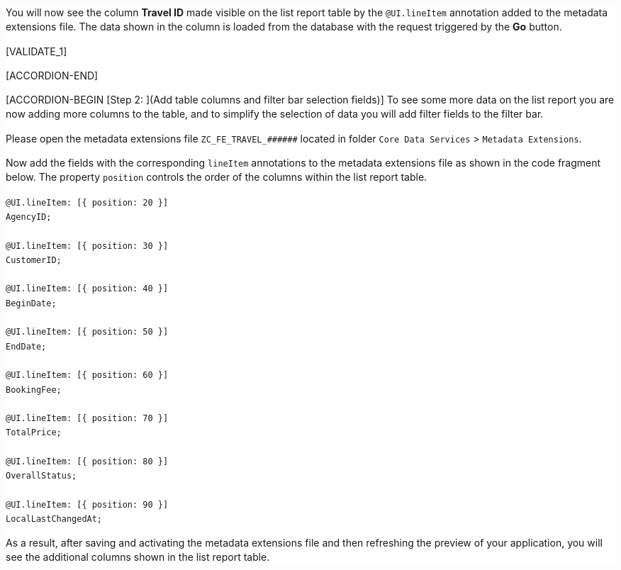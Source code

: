 You will now see the column **Travel ID** made visible on the list report table by the `@UI.lineItem` annotation added to the metadata extensions file. The data shown in the column is loaded from the database with the request triggered by the **Go** button.

[VALIDATE_1]

[ACCORDION-END]

[ACCORDION-BEGIN [Step 2: ](Add table columns and filter bar selection fields)]
To see some more data on the list report you are now adding more columns to the table, and to simplify the selection of data you will add filter fields to the filter bar.

Please open the metadata extensions file `ZC_FE_TRAVEL_######` located in folder `Core Data Services` > `Metadata Extensions`.

Now add the fields with the corresponding `lineItem` annotations to the metadata extensions file as shown in the code fragment below. The property `position` controls the order of the columns within the list report table.

```CDS
@UI.lineItem: [{ position: 20 }]
AgencyID;

@UI.lineItem: [{ position: 30 }]
CustomerID;

@UI.lineItem: [{ position: 40 }]
BeginDate;

@UI.lineItem: [{ position: 50 }]
EndDate;

@UI.lineItem: [{ position: 60 }]
BookingFee;

@UI.lineItem: [{ position: 70 }]
TotalPrice;

@UI.lineItem: [{ position: 80 }]
OverallStatus;

@UI.lineItem: [{ position: 90 }]
LocalLastChangedAt;
```

As a result, after saving and activating the metadata extensions file and then refreshing the preview of your application, you will see the additional columns shown in the list report table.
